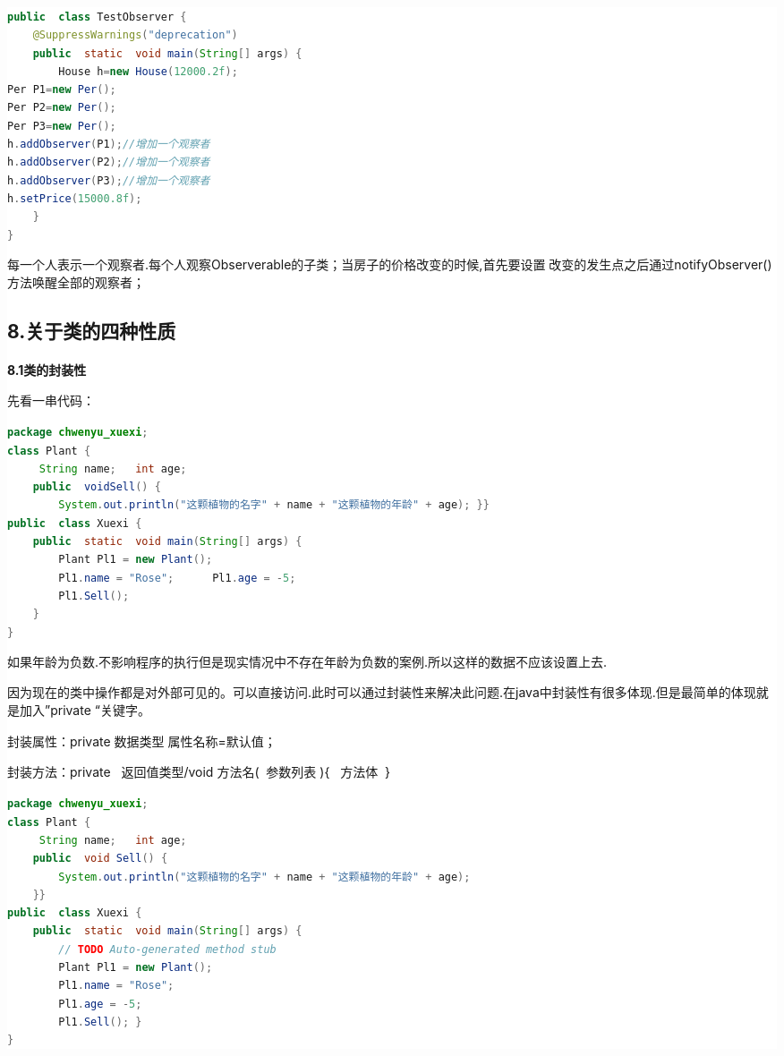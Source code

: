 ```java
public  class TestObserver {
	@SuppressWarnings("deprecation")
	public  static  void main(String[] args) {
		House h=new House(12000.2f);
Per P1=new Per();
Per P2=new Per();
Per P3=new Per();
h.addObserver(P1);//增加一个观察者
h.addObserver(P2);//增加一个观察者
h.addObserver(P3);//增加一个观察者
h.setPrice(15000.8f);
	}
}
```

每一个人表示一个观察者.每个人观察Observerable的子类；当房子的价格改变的时候,首先要设置 改变的发生点之后通过notifyObserver()方法唤醒全部的观察者；



## 8.关于类的四种性质

**8.1类的封装性**

先看一串代码：

```java
package chwenyu_xuexi;
class Plant {
	 String name;	int age;
	public  voidSell() {
		System.out.println("这颗植物的名字" + name + "这颗植物的年龄" + age);	}}
public  class Xuexi {
	public  static  void main(String[] args) {
		Plant Pl1 = new Plant();
		Pl1.name = "Rose";		Pl1.age = -5;
		Pl1.Sell();
	}
}
```

如果年龄为负数.不影响程序的执行但是现实情况中不存在年龄为负数的案例.所以这样的数据不应该设置上去.

因为现在的类中操作都是对外部可见的。可以直接访问.此时可以通过封装性来解决此问题.在java中封装性有很多体现.但是最简单的体现就是加入”private  “关键字。

封装属性：private   数据类型 属性名称=默认值；

封装方法：private   返回值类型/void 方法名(  参数列表 ){   方法体  } 

```java
package chwenyu_xuexi;
class Plant {
	 String name;	int age;
	public  void Sell() {
		System.out.println("这颗植物的名字" + name + "这颗植物的年龄" + age);
	}}
public  class Xuexi {
	public  static  void main(String[] args) {
		// TODO Auto-generated method stub
		Plant Pl1 = new Plant();
		Pl1.name = "Rose";
		Pl1.age = -5;
		Pl1.Sell();	}
}
```
